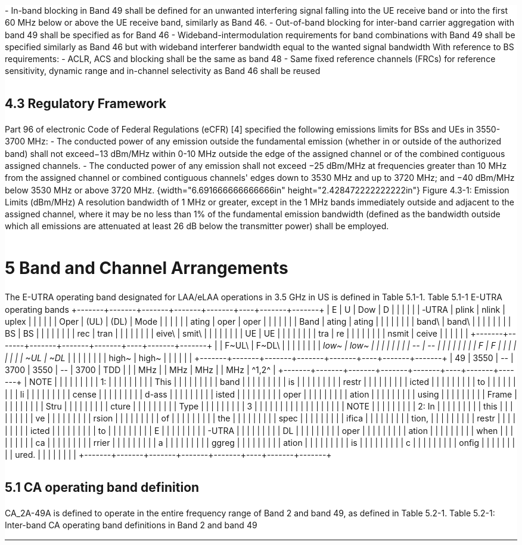 \- In-band blocking in Band 49 shall be defined for an unwanted interfering
signal falling into the UE receive band or into the first 60 MHz below or
above the UE receive band, similarly as Band 46.
\- Out-of-band blocking for inter-band carrier aggregation with band 49 shall
be specified as for Band 46
\- Wideband-intermodulation requirements for band combinations with Band 49
shall be specified similarly as Band 46 but with wideband interferer bandwidth
equal to the wanted signal bandwidth
With reference to BS requirements:
\- ACLR, ACS and blocking shall be the same as band 48
\- Same fixed reference channels (FRCs) for reference sensitivity, dynamic
range and in-channel selectivity as Band 46 shall be reused
## 4.3 Regulatory Framework
Part 96 of electronic Code of Federal Regulations (eCFR) [4] specified the
following emissions limits for BSs and UEs in 3550-3700 MHz:
\- The conducted power of any emission outside the fundamental emission
(whether in or outside of the authorized band) shall not exceed−13 dBm/MHz
within 0-10 MHz outside the edge of the assigned channel or of the combined
contiguous assigned channels.
\- The conducted power of any emission shall not exceed −25 dBm/MHz at
frequencies greater than 10 MHz from the assigned channel or combined
contiguous channels' edges down to 3530 MHz and up to 3720 MHz; and −40
dBm/MHz below 3530 MHz or above 3720 MHz.
{width="6.691666666666666in" height="2.428472222222222in"}
Figure 4.3-1: Emission Limits (dBm/MHz)
A resolution bandwidth of 1 MHz or greater, except in the 1 MHz bands
immediately outside and adjacent to the assigned channel, where it may be no
less than 1% of the fundamental emission bandwidth (defined as the bandwidth
outside which all emissions are attenuated at least 26 dB below the
transmitter power) shall be employed.
# 5 Band and Channel Arrangements
The E-UTRA operating band designated for LAA/eLAA operations in 3.5 GHz in US
is defined in Table 5.1-1.
Table 5.1-1 E-UTRA operating bands
+-------+-------+-------+-------+-------+----+-------+-------+ | E | U | Dow | D | | | | | | ‑UTRA | plink | nlink | uplex | | | | | | Oper | (UL) | (DL) | Mode | | | | | | ating | oper | oper | | | | | | | Band | ating | ating | | | | | | | | band\ | band\ | | | | | | | | BS | BS | | | | | | | | rec | tran | | | | | | | | eive\ | smit\ | | | | | | | | UE | UE | | | | | | | | tra | re | | | | | | | | nsmit | ceive | | | | | | +-------+-------+-------+-------+-------+----+-------+-------+ | | F~UL\ | F~DL\ | | | | | | | | _low~ | _low~ | | | | | | | | -- | -- | | | | | | | | F | F | | | | | | | | ~UL_ | ~DL_ | | | | | | | | high~ | high~ | | | | | | +-------+-------+-------+-------+-------+----+-------+-------+ | 49 | 3550 | -- | 3700 | 3550 | -- | 3700 | TDD | | | MHz | | MHz | MHz | | MHz | ^1,2^ | +-------+-------+-------+-------+-------+----+-------+-------+ | NOTE | | | | | | | | | 1: | | | | | | | | | This | | | | | | | | | band | | | | | | | | | is | | | | | | | | | restr | | | | | | | | | icted | | | | | | | | | to | | | | | | | | | li | | | | | | | | | cense | | | | | | | | | d-ass | | | | | | | | | isted | | | | | | | | | oper | | | | | | | | | ation | | | | | | | | | using | | | | | | | | | Frame | | | | | | | | | Stru | | | | | | | | | cture | | | | | | | | | Type | | | | | | | | | 3 | | | | | | | | | | | | | | | | | | NOTE | | | | | | | | | 2: In | | | | | | | | | this | | | | | | | | | ve | | | | | | | | | rsion | | | | | | | | | of | | | | | | | | | the | | | | | | | | | spec | | | | | | | | | ifica | | | | | | | | | tion, | | | | | | | | | restr | | | | | | | | | icted | | | | | | | | | to | | | | | | | | | E | | | | | | | | | -UTRA | | | | | | | | | DL | | | | | | | | | oper | | | | | | | | | ation | | | | | | | | | when | | | | | | | | | ca | | | | | | | | | rrier | | | | | | | | | a | | | | | | | | | ggreg | | | | | | | | | ation | | | | | | | | | is | | | | | | | | | c | | | | | | | | | onfig | | | | | | | | | ured. | | | | | | | | +-------+-------+-------+-------+-------+----+-------+-------+
## 5.1 CA operating band definition
CA_2A-49A is defined to operate in the entire frequency range of Band 2 and
band 49, as defined in Table 5.2-1.
Table 5.2-1: Inter-band CA operating band definitions in Band 2 and band 49
* * *